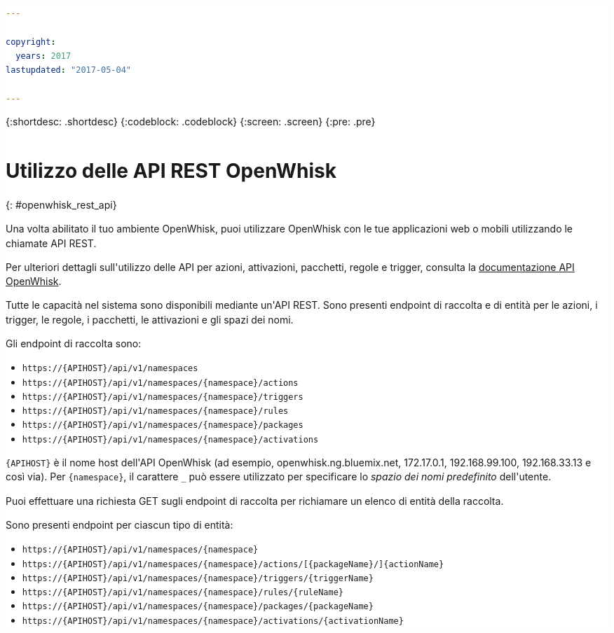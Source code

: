 ```yaml
---

copyright:
  years: 2017
lastupdated: "2017-05-04"

---
```


{:shortdesc: .shortdesc}
{:codeblock: .codeblock}
{:screen: .screen}
{:pre: .pre}

# Utilizzo delle API REST OpenWhisk
{: #openwhisk_rest_api}

Una volta abilitato il tuo ambiente OpenWhisk, puoi utilizzare OpenWhisk con le tue applicazioni web o mobili utilizzando le chiamate API REST.

Per ulteriori dettagli sull'utilizzo delle API per azioni, attivazioni, pacchetti, regole e trigger, consulta la [documentazione API OpenWhisk](http://petstore.swagger.io/?url=https://raw.githubusercontent.com/openwhisk/openwhisk/master/core/controller/src/main/resources/apiv1swagger.json).


Tutte le capacità nel sistema sono disponibili mediante un'API REST. Sono presenti endpoint di raccolta e di entità per le azioni, i trigger, le regole, i pacchetti, le attivazioni e gli spazi dei nomi.

Gli endpoint di raccolta sono:
- `https://{APIHOST}/api/v1/namespaces`
- `https://{APIHOST}/api/v1/namespaces/{namespace}/actions`
- `https://{APIHOST}/api/v1/namespaces/{namespace}/triggers`
- `https://{APIHOST}/api/v1/namespaces/{namespace}/rules`
- `https://{APIHOST}/api/v1/namespaces/{namespace}/packages`
- `https://{APIHOST}/api/v1/namespaces/{namespace}/activations`

`{APIHOST}` è il nome host dell'API OpenWhisk (ad esempio, openwhisk.ng.bluemix.net, 172.17.0.1, 192.168.99.100, 192.168.33.13 e così via).
Per `{namespace}`, il carattere `_` può essere utilizzato per specificare lo *spazio dei nomi
predefinito* dell'utente.

Puoi effettuare una richiesta GET sugli endpoint di raccolta per richiamare un elenco di entità della raccolta.

Sono presenti endpoint per ciascun tipo di entità:
- `https://{APIHOST}/api/v1/namespaces/{namespace}`
- `https://{APIHOST}/api/v1/namespaces/{namespace}/actions/[{packageName}/]{actionName}`
- `https://{APIHOST}/api/v1/namespaces/{namespace}/triggers/{triggerName}`
- `https://{APIHOST}/api/v1/namespaces/{namespace}/rules/{ruleName}`
- `https://{APIHOST}/api/v1/namespaces/{namespace}/packages/{packageName}`
- `https://{APIHOST}/api/v1/namespaces/{namespace}/activations/{activationName}`
